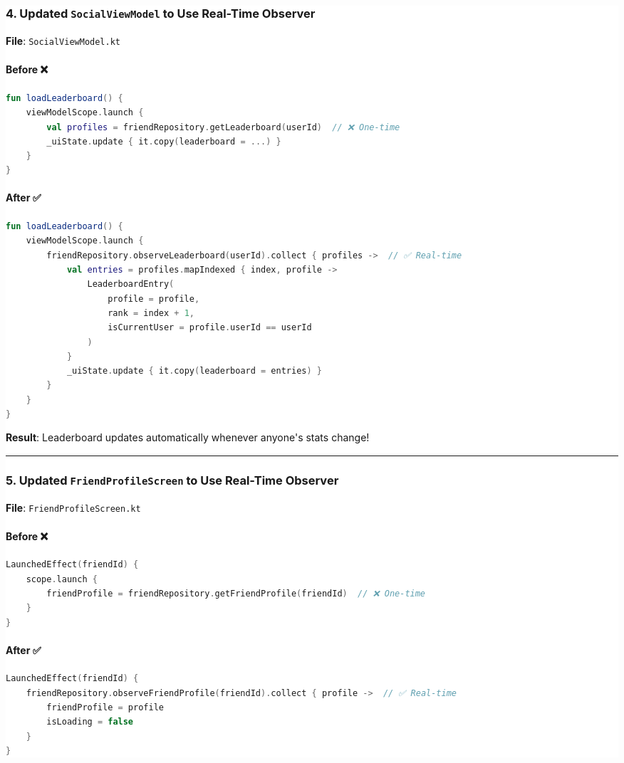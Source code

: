 ### 4. Updated `SocialViewModel` to Use Real-Time Observer

**File**: `SocialViewModel.kt`

#### Before ❌
```kotlin
fun loadLeaderboard() {
    viewModelScope.launch {
        val profiles = friendRepository.getLeaderboard(userId)  // ❌ One-time
        _uiState.update { it.copy(leaderboard = ...) }
    }
}
```

#### After ✅
```kotlin
fun loadLeaderboard() {
    viewModelScope.launch {
        friendRepository.observeLeaderboard(userId).collect { profiles ->  // ✅ Real-time
            val entries = profiles.mapIndexed { index, profile ->
                LeaderboardEntry(
                    profile = profile,
                    rank = index + 1,
                    isCurrentUser = profile.userId == userId
                )
            }
            _uiState.update { it.copy(leaderboard = entries) }
        }
    }
}
```

**Result**: Leaderboard updates automatically whenever anyone's stats change!

---

### 5. Updated `FriendProfileScreen` to Use Real-Time Observer

**File**: `FriendProfileScreen.kt`

#### Before ❌
```kotlin
LaunchedEffect(friendId) {
    scope.launch {
        friendProfile = friendRepository.getFriendProfile(friendId)  // ❌ One-time
    }
}
```

#### After ✅
```kotlin
LaunchedEffect(friendId) {
    friendRepository.observeFriendProfile(friendId).collect { profile ->  // ✅ Real-time
        friendProfile = profile
        isLoading = false
    }
}
```
